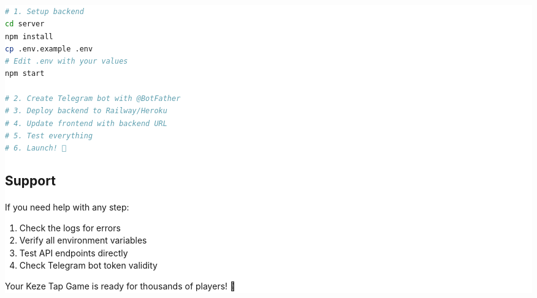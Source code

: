 ```bash
# 1. Setup backend
cd server
npm install
cp .env.example .env
# Edit .env with your values
npm start

# 2. Create Telegram bot with @BotFather
# 3. Deploy backend to Railway/Heroku
# 4. Update frontend with backend URL
# 5. Test everything
# 6. Launch! 🚀
```

## Support

If you need help with any step:
1. Check the logs for errors
2. Verify all environment variables
3. Test API endpoints directly
4. Check Telegram bot token validity

Your Keze Tap Game is ready for thousands of players! 🎉
